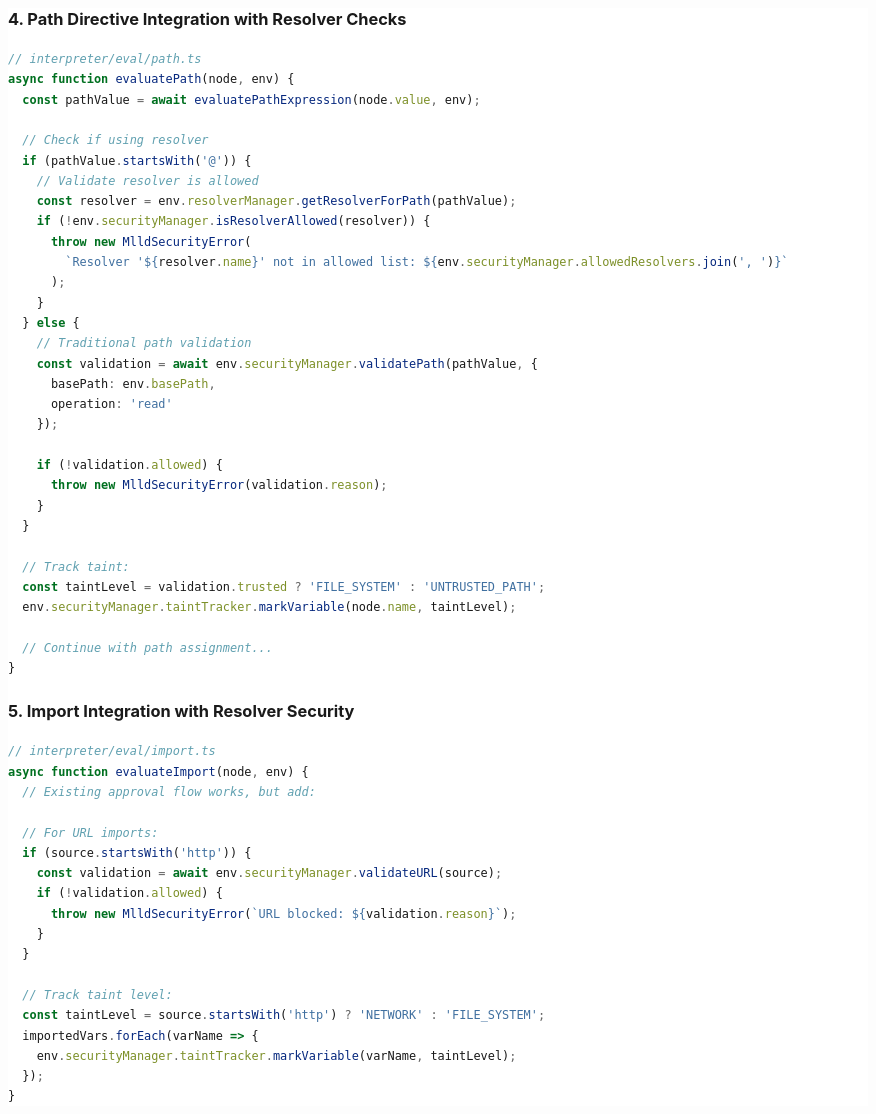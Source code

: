 ### 4. Path Directive Integration with Resolver Checks
```typescript
// interpreter/eval/path.ts
async function evaluatePath(node, env) {
  const pathValue = await evaluatePathExpression(node.value, env);
  
  // Check if using resolver
  if (pathValue.startsWith('@')) {
    // Validate resolver is allowed
    const resolver = env.resolverManager.getResolverForPath(pathValue);
    if (!env.securityManager.isResolverAllowed(resolver)) {
      throw new MlldSecurityError(
        `Resolver '${resolver.name}' not in allowed list: ${env.securityManager.allowedResolvers.join(', ')}`
      );
    }
  } else {
    // Traditional path validation
    const validation = await env.securityManager.validatePath(pathValue, {
      basePath: env.basePath,
      operation: 'read'
    });
    
    if (!validation.allowed) {
      throw new MlldSecurityError(validation.reason);
    }
  }
  
  // Track taint:
  const taintLevel = validation.trusted ? 'FILE_SYSTEM' : 'UNTRUSTED_PATH';
  env.securityManager.taintTracker.markVariable(node.name, taintLevel);
  
  // Continue with path assignment...
}
```

### 5. Import Integration with Resolver Security
```typescript
// interpreter/eval/import.ts
async function evaluateImport(node, env) {
  // Existing approval flow works, but add:
  
  // For URL imports:
  if (source.startsWith('http')) {
    const validation = await env.securityManager.validateURL(source);
    if (!validation.allowed) {
      throw new MlldSecurityError(`URL blocked: ${validation.reason}`);
    }
  }
  
  // Track taint level:
  const taintLevel = source.startsWith('http') ? 'NETWORK' : 'FILE_SYSTEM';
  importedVars.forEach(varName => {
    env.securityManager.taintTracker.markVariable(varName, taintLevel);
  });
}
```
